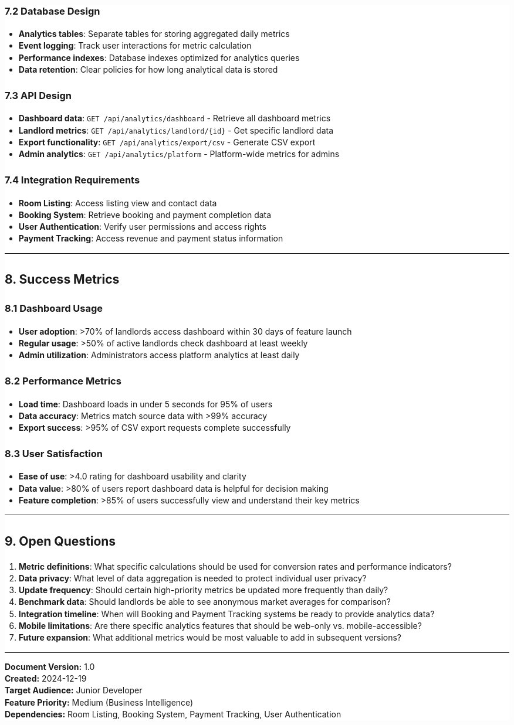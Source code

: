 ### 7.2 Database Design
- **Analytics tables**: Separate tables for storing aggregated daily metrics
- **Event logging**: Track user interactions for metric calculation
- **Performance indexes**: Database indexes optimized for analytics queries
- **Data retention**: Clear policies for how long analytical data is stored

### 7.3 API Design
- **Dashboard data**: `GET /api/analytics/dashboard` - Retrieve all dashboard metrics
- **Landlord metrics**: `GET /api/analytics/landlord/{id}` - Get specific landlord data
- **Export functionality**: `GET /api/analytics/export/csv` - Generate CSV export
- **Admin analytics**: `GET /api/analytics/platform` - Platform-wide metrics for admins

### 7.4 Integration Requirements
- **Room Listing**: Access listing view and contact data
- **Booking System**: Retrieve booking and payment completion data
- **User Authentication**: Verify user permissions and access rights
- **Payment Tracking**: Access revenue and payment status information

---

## 8. Success Metrics

### 8.1 Dashboard Usage
- **User adoption**: >70% of landlords access dashboard within 30 days of feature launch
- **Regular usage**: >50% of active landlords check dashboard at least weekly
- **Admin utilization**: Administrators access platform analytics at least daily

### 8.2 Performance Metrics
- **Load time**: Dashboard loads in under 5 seconds for 95% of users
- **Data accuracy**: Metrics match source data with >99% accuracy
- **Export success**: >95% of CSV export requests complete successfully

### 8.3 User Satisfaction
- **Ease of use**: >4.0 rating for dashboard usability and clarity
- **Data value**: >80% of users report dashboard data is helpful for decision making
- **Feature completion**: >85% of users successfully view and understand their key metrics

---

## 9. Open Questions

1. **Metric definitions**: What specific calculations should be used for conversion rates and performance indicators?
2. **Data privacy**: What level of data aggregation is needed to protect individual user privacy?
3. **Update frequency**: Should certain high-priority metrics be updated more frequently than daily?
4. **Benchmark data**: Should landlords be able to see anonymous market averages for comparison?
5. **Integration timeline**: When will Booking and Payment Tracking systems be ready to provide analytics data?
6. **Mobile limitations**: Are there specific analytics features that should be web-only vs. mobile-accessible?
7. **Future expansion**: What additional metrics would be most valuable to add in subsequent versions?

---

**Document Version:** 1.0  
**Created:** 2024-12-19  
**Target Audience:** Junior Developer  
**Feature Priority:** Medium (Business Intelligence)  
**Dependencies:** Room Listing, Booking System, Payment Tracking, User Authentication 